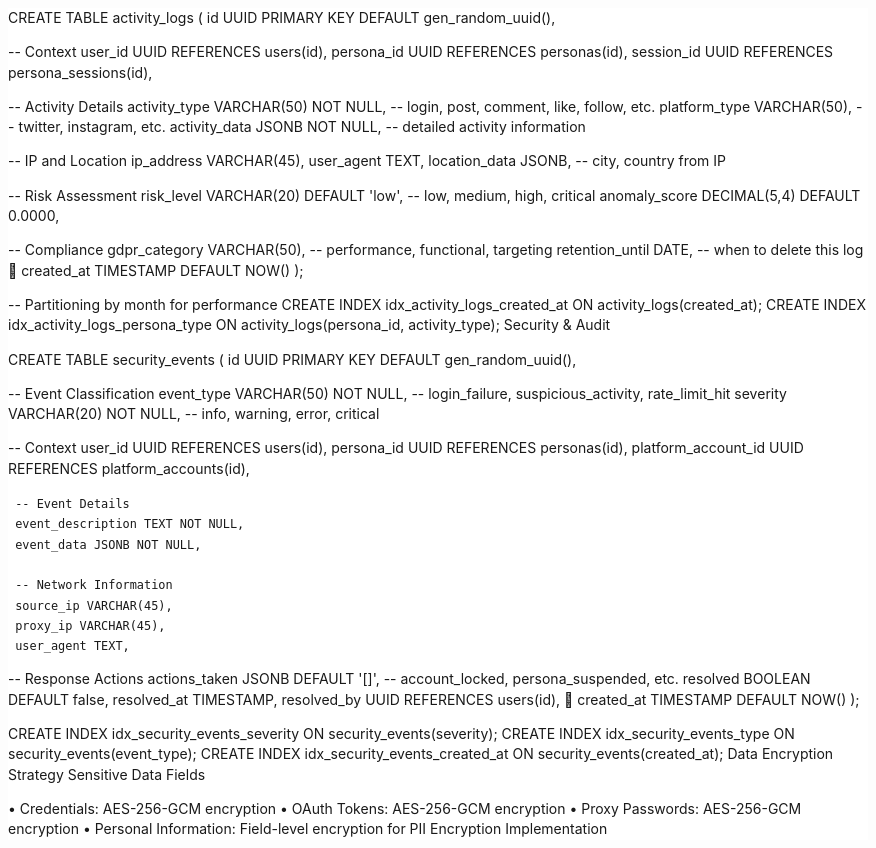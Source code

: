CREATE TABLE activity_logs ( id UUID PRIMARY KEY DEFAULT
gen_random_uuid(),

-- Context user_id UUID REFERENCES users(id), persona_id UUID REFERENCES
personas(id), session_id UUID REFERENCES persona_sessions(id),

-- Activity Details activity_type VARCHAR(50) NOT NULL, -- login, post,
comment, like, follow, etc. platform_type VARCHAR(50), -- twitter,
instagram, etc. activity_data JSONB NOT NULL, -- detailed activity
information

-- IP and Location ip_address VARCHAR(45), user_agent TEXT,
location_data JSONB, -- city, country from IP

-- Risk Assessment risk_level VARCHAR(20) DEFAULT 'low', -- low, medium,
high, critical anomaly_score DECIMAL(5,4) DEFAULT 0.0000,

-- Compliance gdpr_category VARCHAR(50), -- performance, functional,
targeting retention_until DATE, -- when to delete this log  created_at
TIMESTAMP DEFAULT NOW() );

-- Partitioning by month for performance CREATE INDEX
idx_activity_logs_created_at ON activity_logs(created_at); CREATE INDEX
idx_activity_logs_persona_type ON activity_logs(persona_id,
activity_type); Security & Audit

CREATE TABLE security_events ( id UUID PRIMARY KEY DEFAULT
gen_random_uuid(),

-- Event Classification event_type VARCHAR(50) NOT NULL, --
login_failure, suspicious_activity, rate_limit_hit severity VARCHAR(20)
NOT NULL, -- info, warning, error, critical

-- Context user_id UUID REFERENCES users(id), persona_id UUID REFERENCES
personas(id), platform_account_id UUID REFERENCES platform_accounts(id),

     -- Event Details
     event_description TEXT NOT NULL,
     event_data JSONB NOT NULL,

     -- Network Information
     source_ip VARCHAR(45),
     proxy_ip VARCHAR(45),
     user_agent TEXT,

-- Response Actions actions_taken JSONB DEFAULT '\[\]', --
account_locked, persona_suspended, etc. resolved BOOLEAN DEFAULT false,
resolved_at TIMESTAMP, resolved_by UUID REFERENCES users(id), 
created_at TIMESTAMP DEFAULT NOW() );

CREATE INDEX idx_security_events_severity ON security_events(severity);
CREATE INDEX idx_security_events_type ON security_events(event_type);
CREATE INDEX idx_security_events_created_at ON
security_events(created_at); Data Encryption Strategy Sensitive Data
Fields

• Credentials: AES-256-GCM encryption • OAuth Tokens: AES-256-GCM
encryption • Proxy Passwords: AES-256-GCM encryption • Personal
Information: Field-level encryption for PII Encryption Implementation
